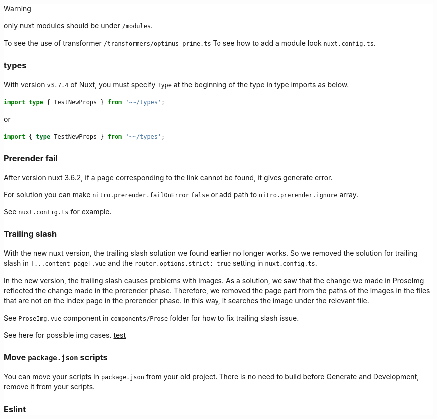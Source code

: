 > [!WARNING]
>
> only nuxt modules should be under `/modules`.

To see the use of transformer `/transformers/optimus-prime.ts`
To see how to add a module look `nuxt.config.ts`.

### types

With version `v3.7.4` of Nuxt, you must specify `Type` at the beginning of the
type in type imports as below.

```ts
import type { TestNewProps } from '~~/types';
```

or

```ts
import { type TestNewProps } from '~~/types';
```

### Prerender fail

After version nuxt 3.6.2, if a page corresponding to the link cannot be found,
it gives generate error.

For solution you can make `nitro.prerender.failOnError` `false` or add path to
`nitro.prerender.ignore` array.

See `nuxt.config.ts` for example.

### Trailing slash

With the new nuxt version, the trailing slash solution we found earlier no
longer works. So we removed the solution for trailing slash in
`[...content-page].vue` and the `router.options.strict: true` setting in
`nuxt.config.ts`.

In the new version, the trailing slash causes problems with images. As a
solution, we saw that the change we made in ProseImg reflected the change made
in the prerender phase. Therefore, we removed the page part from the paths of
the images in the files that are not on the index page in the prerender phase.
In this way, it searches the image under the relevant file.

See `ProseImg.vue` component in `components/Prose` folder for how to fix
trailing slash issue.

See here for possible img cases.
[test](./test/index.md)

### Move `package.json` scripts

You can move your scripts in `package.json` from your old project. There is no
need to build before Generate and Development, remove it from your scripts.

### Eslint
